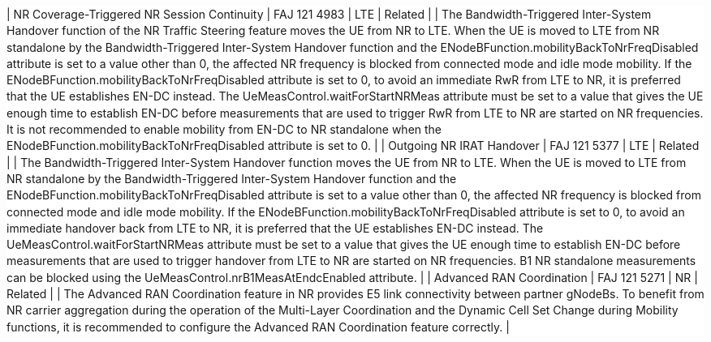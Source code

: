 | NR Coverage-Triggered NR Session                                     Continuity               | FAJ 121 4983       | LTE           | Related        |                         | The Bandwidth-Triggered Inter-System Handover function of the       NR Traffic Steering feature moves the UE from NR to LTE. When the UE is moved to LTE from NR       standalone by the Bandwidth-Triggered Inter-System Handover function and the         ENodeBFunction.mobilityBackToNrFreqDisabled attribute is set to a value       other than 0, the affected NR frequency is blocked from connected mode and       idle mode mobility.  If the ENodeBFunction.mobilityBackToNrFreqDisabled attribute is set to         0, to avoid an immediate RwR from LTE to NR, it is preferred that the UE       establishes EN-DC instead. The UeMeasControl.waitForStartNRMeas attribute       must be set to a value that gives the UE enough time to establish EN-DC before measurements       that are used to trigger RwR from LTE to NR are started on NR frequencies. It is not       recommended to enable mobility from EN-DC to NR standalone when the         ENodeBFunction.mobilityBackToNrFreqDisabled attribute is set to         0.                                                                                                                                                                                                                                                                                                                                                                                                                                                                                                                  |
| Outgoing NR IRAT Handover                                                                     | FAJ 121 5377       | LTE           | Related        |                         | The Bandwidth-Triggered Inter-System Handover function moves                                 the UE from NR to LTE. When the UE is moved to LTE from NR                                 standalone by the Bandwidth-Triggered Inter-System Handover function                                 and the                                         ENodeBFunction.mobilityBackToNrFreqDisabled                                 attribute is set to a value other than 0, the                                 affected NR frequency is blocked from connected mode and idle mode                                 mobility.  If the                                         ENodeBFunction.mobilityBackToNrFreqDisabled                                 attribute is set to 0, to avoid an immediate                                 handover back from LTE to NR, it is preferred that the UE                                 establishes EN-DC instead. The                                         UeMeasControl.waitForStartNRMeas                                 attribute must be set to a value that gives the UE enough time to                                 establish EN-DC before measurements that are used to trigger                                 handover from LTE to NR are started on NR                                 frequencies. B1 NR standalone measurements                                 can be blocked using the                                         UeMeasControl.nrB1MeasAtEndcEnabled                                 attribute. |
| Advanced RAN Coordination                                                                     | FAJ 121 5271       | NR            | Related        |                         | The Advanced RAN Coordination feature in NR provides E5 link       connectivity between partner gNodeBs. To benefit from NR carrier aggregation during the       operation of the Multi-Layer Coordination and the Dynamic Cell Set Change during Mobility       functions, it is recommended to configure the Advanced RAN Coordination feature       correctly.                                                                                                                                                                                                                                                                                                                                                                                                                                                                                                                                                                                                                                                                                                                                                                                                                                                                                                                                                                                                                                                                                                                                                                                                  |